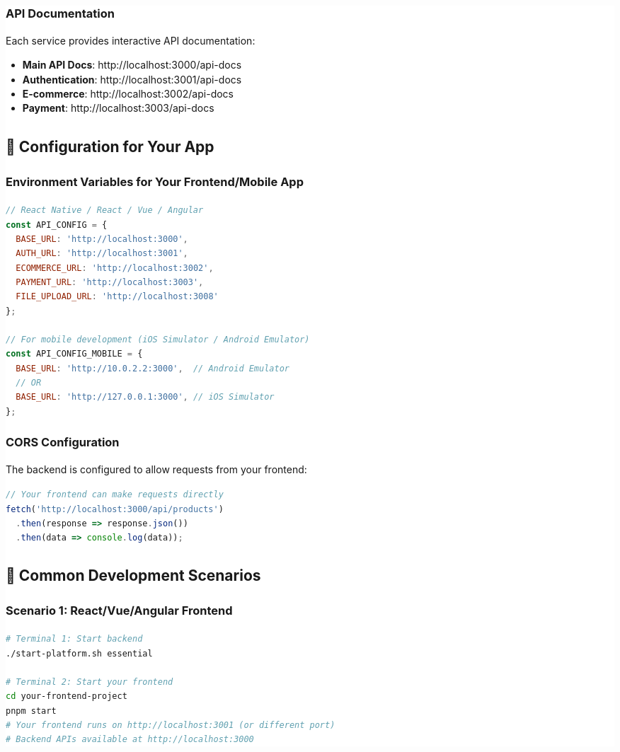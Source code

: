 ### API Documentation

Each service provides interactive API documentation:

- **Main API Docs**: http://localhost:3000/api-docs
- **Authentication**: http://localhost:3001/api-docs
- **E-commerce**: http://localhost:3002/api-docs
- **Payment**: http://localhost:3003/api-docs

## 🔧 Configuration for Your App

### Environment Variables for Your Frontend/Mobile App

```javascript
// React Native / React / Vue / Angular
const API_CONFIG = {
  BASE_URL: 'http://localhost:3000',
  AUTH_URL: 'http://localhost:3001',
  ECOMMERCE_URL: 'http://localhost:3002',
  PAYMENT_URL: 'http://localhost:3003',
  FILE_UPLOAD_URL: 'http://localhost:3008'
};

// For mobile development (iOS Simulator / Android Emulator)
const API_CONFIG_MOBILE = {
  BASE_URL: 'http://10.0.2.2:3000',  // Android Emulator
  // OR
  BASE_URL: 'http://127.0.0.1:3000', // iOS Simulator
};
```

### CORS Configuration

The backend is configured to allow requests from your frontend:

```javascript
// Your frontend can make requests directly
fetch('http://localhost:3000/api/products')
  .then(response => response.json())
  .then(data => console.log(data));
```

## 🚀 Common Development Scenarios

### Scenario 1: React/Vue/Angular Frontend

```bash
# Terminal 1: Start backend
./start-platform.sh essential

# Terminal 2: Start your frontend
cd your-frontend-project
pnpm start
# Your frontend runs on http://localhost:3001 (or different port)
# Backend APIs available at http://localhost:3000
```
